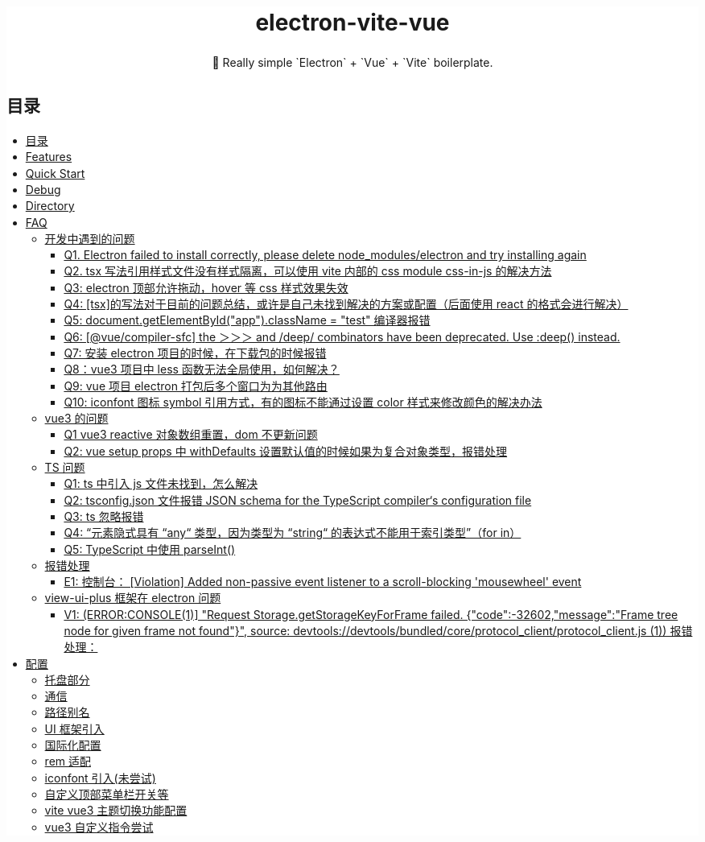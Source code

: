 <div align="center">
  <h1>electron-vite-vue</h1>
  <p>🥳 Really simple `Electron` + `Vue` + `Vite` boilerplate.</p>
</div>

## 目录

- [目录](#目录)
- [Features](#features)
- [Quick Start](#quick-start)
- [Debug](#debug)
- [Directory](#directory)
- [FAQ](#faq)
  - [开发中遇到的问题](#开发中遇到的问题)
    - [Q1. Electron failed to install correctly, please delete node_modules/electron and try installing again](#q1-electron-failed-to-install-correctly-please-delete-node_moduleselectron-and-try-installing-again)
    - [Q2. tsx 写法引用样式文件没有样式隔离，可以使用 vite 内部的 css module css-in-js 的解决方法](#q2-tsx-写法引用样式文件没有样式隔离可以使用-vite-内部的-css-module-css-in-js-的解决方法)
    - [Q3: electron 顶部允许拖动，hover 等 css 样式效果失效](#q3-electron-顶部允许拖动hover-等-css-样式效果失效)
    - [Q4: \[tsx\]的写法对于目前的问题总结，或许是自己未找到解决的方案或配置（后面使用 react 的格式会进行解决）](#q4-tsx的写法对于目前的问题总结或许是自己未找到解决的方案或配置后面使用-react-的格式会进行解决)
    - [Q5: document.getElementById("app").className = "test" 编译器报错](#q5-documentgetelementbyidappclassname--test-编译器报错)
    - [Q6: \[@vue/compiler-sfc\] the ＞＞＞ and /deep/ combinators have been deprecated. Use :deep() instead.](#q6-vuecompiler-sfc-the--and-deep-combinators-have-been-deprecated-use-deep-instead)
    - [Q7: 安装 electron 项目的时候，在下载包的时候报错](#q7-安装-electron-项目的时候在下载包的时候报错)
    - [Q8：vue3 项目中 less 函数无法全局使用，如何解决？](#q8vue3-项目中-less-函数无法全局使用如何解决)
    - [Q9: vue 项目 electron 打包后多个窗口为为其他路由](#q9-vue-项目-electron-打包后多个窗口为为其他路由)
    - [Q10: iconfont 图标 symbol 引用方式，有的图标不能通过设置 color 样式来修改颜色的解决办法](#q10-iconfont-图标-symbol-引用方式有的图标不能通过设置-color-样式来修改颜色的解决办法)
  - [vue3 的问题](#vue3-的问题)
    - [Q1 vue3 reactive 对象数组重置，dom 不更新问题](#q1-vue3-reactive-对象数组重置dom-不更新问题)
    - [Q2: vue setup props 中 withDefaults 设置默认值的时候如果为复合对象类型，报错处理](#q2-vue-setup-props-中-withdefaults-设置默认值的时候如果为复合对象类型报错处理)
  - [TS 问题](#ts-问题)
    - [Q1: ts 中引入 js 文件未找到，怎么解决](#q1-ts-中引入-js-文件未找到怎么解决)
    - [Q2: tsconfig.json 文件报错 JSON schema for the TypeScript compiler‘s configuration file](#q2-tsconfigjson-文件报错-json-schema-for-the-typescript-compilers-configuration-file)
    - [Q3: ts 忽略报错](#q3-ts-忽略报错)
    - [Q4: “元素隐式具有 “any“ 类型，因为类型为 “string“ 的表达式不能用于索引类型”（for in）](#q4-元素隐式具有-any-类型因为类型为-string-的表达式不能用于索引类型for-in)
    - [Q5: TypeScript 中使用 parseInt()](#q5-typescript-中使用-parseint)
  - [报错处理](#报错处理)
    - [E1: 控制台： \[Violation\] Added non-passive event listener to a scroll-blocking 'mousewheel' event](#e1-控制台-violation-added-non-passive-event-listener-to-a-scroll-blocking-mousewheel-event)
  - [view-ui-plus 框架在 electron 问题](#view-ui-plus-框架在-electron-问题)
    - [V1: (ERROR:CONSOLE(1)\] "Request Storage.getStorageKeyForFrame failed. {"code":-32602,"message":"Frame tree node for given frame not found"}", source: devtools://devtools/bundled/core/protocol_client/protocol_client.js (1)) 报错处理：](#v1-errorconsole1-request-storagegetstoragekeyforframe-failed-code-32602messageframe-tree-node-for-given-frame-not-found-source-devtoolsdevtoolsbundledcoreprotocol_clientprotocol_clientjs-1-报错处理)
- [配置](#配置)
  - [托盘部分](#托盘部分)
  - [通信](#通信)
  - [路径别名](#路径别名)
  - [UI 框架引入](#ui-框架引入)
  - [国际化配置](#国际化配置)
  - [rem 适配](#rem-适配)
  - [iconfont 引入(未尝试)](#iconfont-引入未尝试)
  - [自定义顶部菜单栏开关等](#自定义顶部菜单栏开关等)
  - [vite vue3 主题切换功能配置](#vite-vue3-主题切换功能配置)
  - [vue3 自定义指令尝试](#vue3-自定义指令尝试)